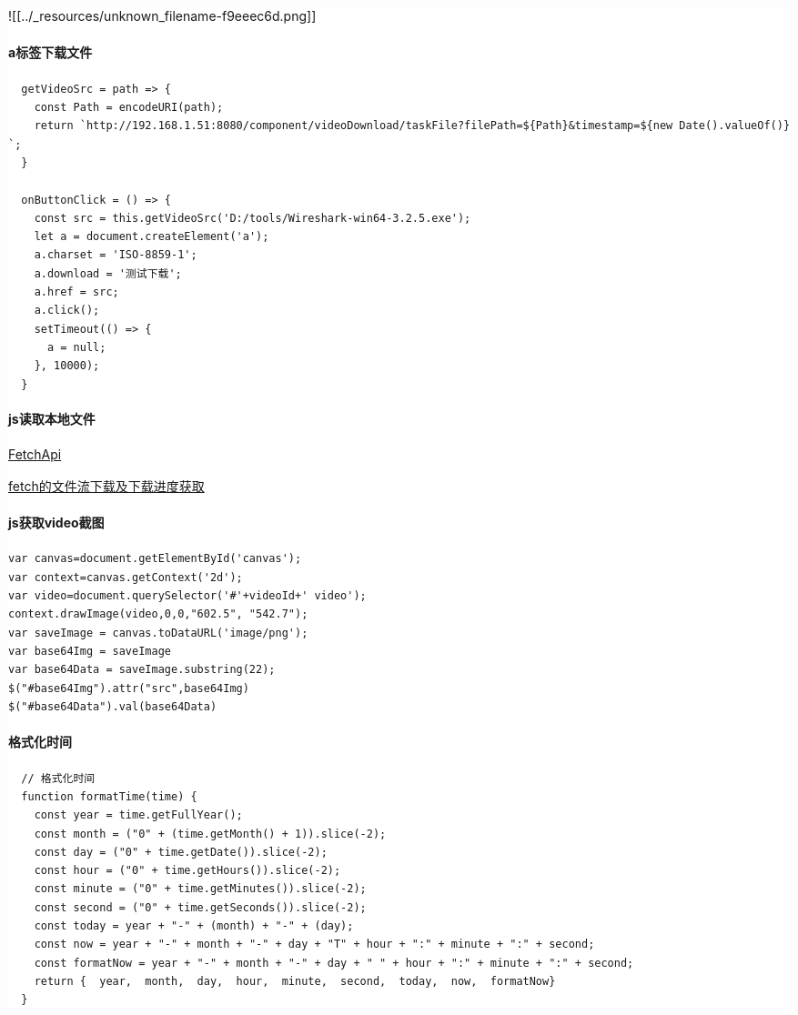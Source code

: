 ![[../_resources/unknown_filename-f9eeec6d.png]]

#### a标签下载文件

      getVideoSrc = path => {
        const Path = encodeURI(path);
        return `http://192.168.1.51:8080/component/videoDownload/taskFile?filePath=${Path}&timestamp=${new Date().valueOf()}`;
      }
    
      onButtonClick = () => {
        const src = this.getVideoSrc('D:/tools/Wireshark-win64-3.2.5.exe');
        let a = document.createElement('a');
        a.charset = 'ISO-8859-1';
        a.download = '测试下载';
        a.href = src;
        a.click();
        setTimeout(() => {
          a = null;
        }, 10000);
      }


#### js读取本地文件

[FetchApi](https://developer.mozilla.org/zh-CN/docs/Web/API/Fetch_API/Using_Fetch)

[fetch的文件流下载及下载进度获取](https://www.cnblogs.com/chengyunshen/p/11376735.html)

#### js获取video截图

    var canvas=document.getElementById('canvas'); 
    var context=canvas.getContext('2d'); 
    var video=document.querySelector('#'+videoId+' video');
    context.drawImage(video,0,0,"602.5", "542.7");
    var saveImage = canvas.toDataURL('image/png');
    var base64Img = saveImage
    var base64Data = saveImage.substring(22);
    $("#base64Img").attr("src",base64Img)
    $("#base64Data").val(base64Data)


#### 格式化时间

      // 格式化时间
      function formatTime(time) {
        const year = time.getFullYear();
        const month = ("0" + (time.getMonth() + 1)).slice(-2);
        const day = ("0" + time.getDate()).slice(-2);
        const hour = ("0" + time.getHours()).slice(-2);
        const minute = ("0" + time.getMinutes()).slice(-2);
        const second = ("0" + time.getSeconds()).slice(-2);
        const today = year + "-" + (month) + "-" + (day);
        const now = year + "-" + month + "-" + day + "T" + hour + ":" + minute + ":" + second;
        const formatNow = year + "-" + month + "-" + day + " " + hour + ":" + minute + ":" + second;
        return {  year,  month,  day,  hour,  minute,  second,  today,  now,  formatNow}
      }
    